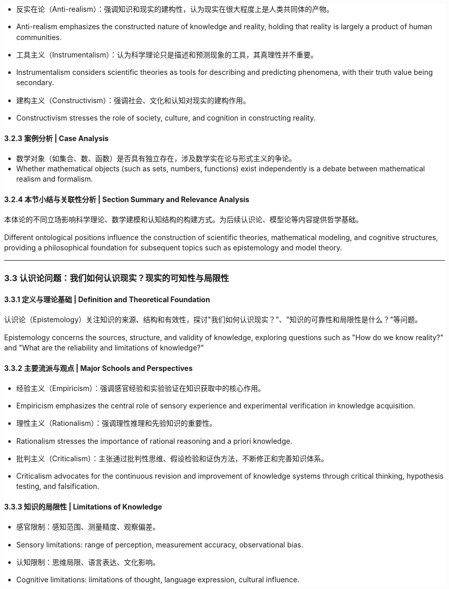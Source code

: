 - 反实在论（Anti-realism）：强调知识和现实的建构性，认为现实在很大程度上是人类共同体的产物。
- Anti-realism emphasizes the constructed nature of knowledge and reality, holding that reality is largely a product of human communities.

- 工具主义（Instrumentalism）：认为科学理论只是描述和预测现象的工具，其真理性并不重要。
- Instrumentalism considers scientific theories as tools for describing and predicting phenomena, with their truth value being secondary.

- 建构主义（Constructivism）：强调社会、文化和认知对现实的建构作用。
- Constructivism stresses the role of society, culture, and cognition in constructing reality.

#### 3.2.3 **案例分析 | Case Analysis**

- 数学对象（如集合、数、函数）是否具有独立存在，涉及数学实在论与形式主义的争论。
- Whether mathematical objects (such as sets, numbers, functions) exist independently is a debate between mathematical realism and formalism.

#### 3.2.4 **本节小结与关联性分析 | Section Summary and Relevance Analysis**

本体论的不同立场影响科学理论、数学建模和认知结构的构建方式。为后续认识论、模型论等内容提供哲学基础。

Different ontological positions influence the construction of scientific theories, mathematical modeling, and cognitive structures, providing a philosophical foundation for subsequent topics such as epistemology and model theory.

---

### 3.3 认识论问题：我们如何认识现实？现实的可知性与局限性

#### 3.3.1 **定义与理论基础 | Definition and Theoretical Foundation**

认识论（Epistemology）关注知识的来源、结构和有效性，探讨"我们如何认识现实？"、"知识的可靠性和局限性是什么？"等问题。

Epistemology concerns the sources, structure, and validity of knowledge, exploring questions such as "How do we know reality?" and "What are the reliability and limitations of knowledge?"

#### 3.3.2 **主要流派与观点 | Major Schools and Perspectives**

- 经验主义（Empiricism）：强调感官经验和实验验证在知识获取中的核心作用。
- Empiricism emphasizes the central role of sensory experience and experimental verification in knowledge acquisition.

- 理性主义（Rationalism）：强调理性推理和先验知识的重要性。
- Rationalism stresses the importance of rational reasoning and a priori knowledge.

- 批判主义（Criticalism）：主张通过批判性思维、假设检验和证伪方法，不断修正和完善知识体系。
- Criticalism advocates for the continuous revision and improvement of knowledge systems through critical thinking, hypothesis testing, and falsification.

#### 3.3.3 **知识的局限性 | Limitations of Knowledge**

- 感官限制：感知范围、测量精度、观察偏差。
- Sensory limitations: range of perception, measurement accuracy, observational bias.

- 认知限制：思维局限、语言表达、文化影响。
- Cognitive limitations: limitations of thought, language expression, cultural influence.

